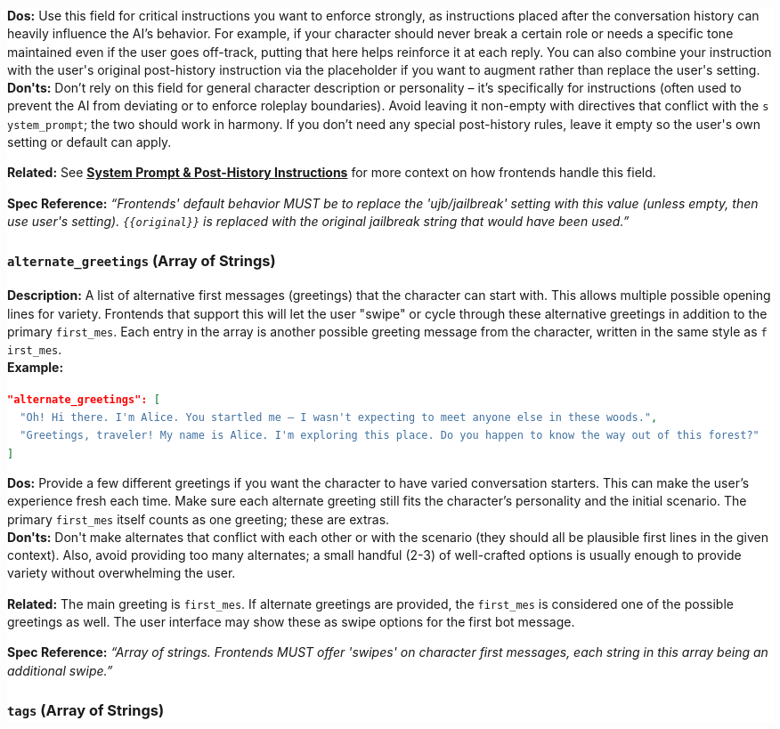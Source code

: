 **Dos:** Use this field for critical instructions you want to enforce strongly, as instructions placed after the conversation history can heavily influence the AI’s behavior. For example, if your character should never break a certain role or needs a specific tone maintained even if the user goes off-track, putting that here helps reinforce it at each reply. You can also combine your instruction with the user's original post-history instruction via the placeholder if you want to augment rather than replace the user's setting.  
**Don'ts:** Don’t rely on this field for general character description or personality – it’s specifically for instructions (often used to prevent the AI from deviating or to enforce roleplay boundaries). Avoid leaving it non-empty with directives that conflict with the `system_prompt`; the two should work in harmony. If you don’t need any special post-history rules, leave it empty so the user's own setting or default can apply.

**Related:** See **[System Prompt & Post-History Instructions](system_prompt.md)** for more context on how frontends handle this field.

**Spec Reference:** _“Frontends' default behavior MUST be to replace the 'ujb/jailbreak' setting with this value (unless empty, then use user's setting). `{{original}}` is replaced with the original jailbreak string that would have been used.”_

### `alternate_greetings` (Array of Strings)

**Description:** A list of alternative first messages (greetings) that the character can start with. This allows multiple possible opening lines for variety. Frontends that support this will let the user "swipe" or cycle through these alternative greetings in addition to the primary `first_mes`. Each entry in the array is another possible greeting message from the character, written in the same style as `first_mes`.  
**Example:**

```json
"alternate_greetings": [
  "Oh! Hi there. I'm Alice. You startled me — I wasn't expecting to meet anyone else in these woods.",
  "Greetings, traveler! My name is Alice. I'm exploring this place. Do you happen to know the way out of this forest?"
]
```

**Dos:** Provide a few different greetings if you want the character to have varied conversation starters. This can make the user’s experience fresh each time. Make sure each alternate greeting still fits the character’s personality and the initial scenario. The primary `first_mes` itself counts as one greeting; these are extras.  
**Don'ts:** Don't make alternates that conflict with each other or with the scenario (they should all be plausible first lines in the given context). Also, avoid providing too many alternates; a small handful (2-3) of well-crafted options is usually enough to provide variety without overwhelming the user.

**Related:** The main greeting is `first_mes`. If alternate greetings are provided, the `first_mes` is considered one of the possible greetings as well. The user interface may show these as swipe options for the first bot message.

**Spec Reference:** _“Array of strings. Frontends MUST offer 'swipes' on character first messages, each string in this array being an additional swipe.”_

### `tags` (Array of Strings)
